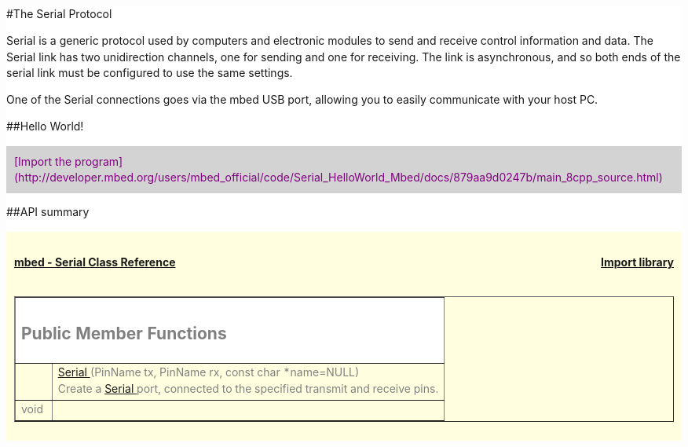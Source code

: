 #The Serial Protocol

Serial is a generic protocol used by computers and electronic modules to send and receive control information and data. The Serial link has two unidirection channels, one for sending and one for receiving. The link is asynchronous, and so both ends of the serial link must be configured to use the same settings.

One of the Serial connections goes via the mbed USB port, allowing you to easily communicate with your host PC.

##Hello World!

<span style="background-color:lightgray; color:purple; display:block; height:100%; padding:10px">
[Import the program](http://developer.mbed.org/users/mbed_official/code/Serial_HelloWorld_Mbed/docs/879aa9d0247b/main_8cpp_source.html)
</span>

##API summary
 
<div class="flashbox flibrary"><span style="background-color:lightyellow; color:gray; display:block; height:100%; padding:10px"><h4 class="ftitle"><a class="button small radius" style="font-weight: bold; position: relative; float: right;" href="https://developer.mbed.org/compiler/#import:/users/mbed_official/code/mbed/builds/82220227f4fa;mode:lib" target="compiler">Import library</a><a href="http://developer.mbed.org/users/mbed_official/code/mbed/docs/7e07b6fb45cf//classmbed_1_1Serial.html"><span></span></a><div class="wiki-api-header"><a href="http://developer.mbed.org/users/mbed_official/code/mbed/docs/7e07b6fb45cf//classmbed_1_1Serial.html"></a><a href="http://developer.mbed.org/users/mbed_official/code/mbed/docs/7e07b6fb45cf//classmbed_1_1Serial.html">mbed - Serial Class Reference</a></div></h4><div><div class="wiki-api-snippet"><table class="memberdecls">
<tbody>

<table style="width:100%" border="1">
<tr style="background-color:white">
  <td colspan="2">
   <h2>
    <a name="pub-methods">
    </a>
    Public Member Functions
   </h2>
  </td>
 </tr>
 <tr>
  <td class="memItemLeft" align="right" valign="top">
   &nbsp;
  </td>
  <td class="memItemRight" valign="bottom">
   <a class="el" href="http://developer.mbed.org/users/mbed_official/code/mbed/docs/7e07b6fb45cf/classmbed_1_1Serial.html#a38e24713e4321ab0d0a14923b0800d98">
    Serial
   </a>
   (PinName tx, PinName rx, const char *name=NULL)
  <br />Create a
   <a class="el" title="A serial port (UART) for communication with other serial devices." href="http://developer.mbed.org/users/mbed_official/code/mbed/docs/7e07b6fb45cf/classmbed_1_1Serial.html">
    Serial
   </a>
   port, connected to the specified transmit and receive pins.
   <a href="http://developer.mbed.org/users/mbed_official/code/mbed/docs/7e07b6fb45cf/#a38e24713e4321ab0d0a14923b0800d98">
   </a>
   <br>
  </td>
 </tr>
 <tr>
  <td class="memItemLeft" align="right" valign="top">
   void&nbsp;
  </td>
  <td class="memItemRight" valign="bottom">